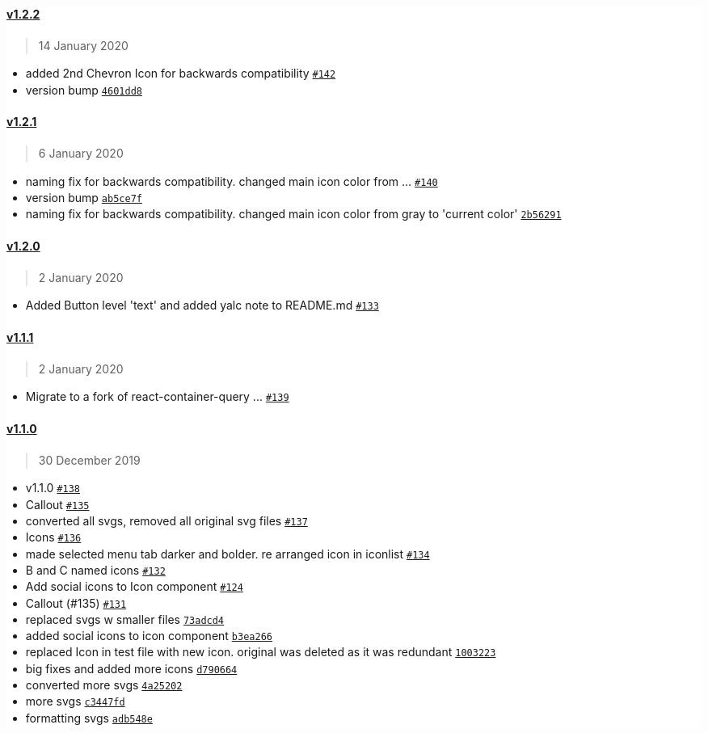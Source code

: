 #### [v1.2.2](https://github.com/cision/rover-ui/compare/v1.2.1...v1.2.2)

> 14 January 2020

- added 2nd Chevron Icon for backwards compatibility [`#142`](https://github.com/cision/rover-ui/pull/142)
- version bump [`4601dd8`](https://github.com/cision/rover-ui/commit/4601dd8fce9049418651a2f33ffe14caef728fae)

#### [v1.2.1](https://github.com/cision/rover-ui/compare/v1.2.0...v1.2.1)

> 6 January 2020

- naming fix for backwards compatibility. changed main icon color from … [`#140`](https://github.com/cision/rover-ui/pull/140)
- version bump [`ab5ce7f`](https://github.com/cision/rover-ui/commit/ab5ce7f0592e28e8dc2c5580a961056686c87afe)
- naming fix for backwards compatibility. changed main icon color from gray to 'current color' [`2b56291`](https://github.com/cision/rover-ui/commit/2b562914aac6bb64415b64701f9522582c820a6e)

#### [v1.2.0](https://github.com/cision/rover-ui/compare/v1.1.1...v1.2.0)

> 2 January 2020

- Added Button level 'text' and added yalc note to README.md [`#133`](https://github.com/cision/rover-ui/pull/133)

#### [v1.1.1](https://github.com/cision/rover-ui/compare/v1.1.0...v1.1.1)

> 2 January 2020

- Migrate to a fork of react-container-query ... [`#139`](https://github.com/cision/rover-ui/pull/139)

#### [v1.1.0](https://github.com/cision/rover-ui/compare/v1.0.1...v1.1.0)

> 30 December 2019

- v1.1.0 [`#138`](https://github.com/cision/rover-ui/pull/138)
- Callout [`#135`](https://github.com/cision/rover-ui/pull/135)
- converted all svgs, removed all original svg files [`#137`](https://github.com/cision/rover-ui/pull/137)
- Icons [`#136`](https://github.com/cision/rover-ui/pull/136)
- made selected menu tab darker and bolder. re arranged icon in iconlist [`#134`](https://github.com/cision/rover-ui/pull/134)
- B and C named icons [`#132`](https://github.com/cision/rover-ui/pull/132)
- Add social icons to Icon component [`#124`](https://github.com/cision/rover-ui/pull/124)
- Callout (#135) [`#131`](https://github.com/cision/rover-ui/issues/131)
- replaced svgs w smaller files [`73adcd4`](https://github.com/cision/rover-ui/commit/73adcd4902947bee1b28ffec2e2e7b6af38c6801)
- added social icons to icon component [`b3ea266`](https://github.com/cision/rover-ui/commit/b3ea2669656e11c6ab7fa11ddf0fccbefca2873c)
- replaced Icon in test file with new icon. original was deleted as it was redundant [`1003223`](https://github.com/cision/rover-ui/commit/1003223f54aceafd68c067074d962358a3585f06)
- big fixes and added more icons [`d790664`](https://github.com/cision/rover-ui/commit/d790664854f1603a7bfb67713d66b40850668a37)
- converted more svgs [`4a25202`](https://github.com/cision/rover-ui/commit/4a2520258878cfa321a435875373e8ace9c0a8fc)
- more svgs [`c3447fd`](https://github.com/cision/rover-ui/commit/c3447fd5a44c0e4c1cc6f133365106d7e3195789)
- formatting svgs [`adb548e`](https://github.com/cision/rover-ui/commit/adb548e8ca061c524e45cb7073884d0cb9134bd0)